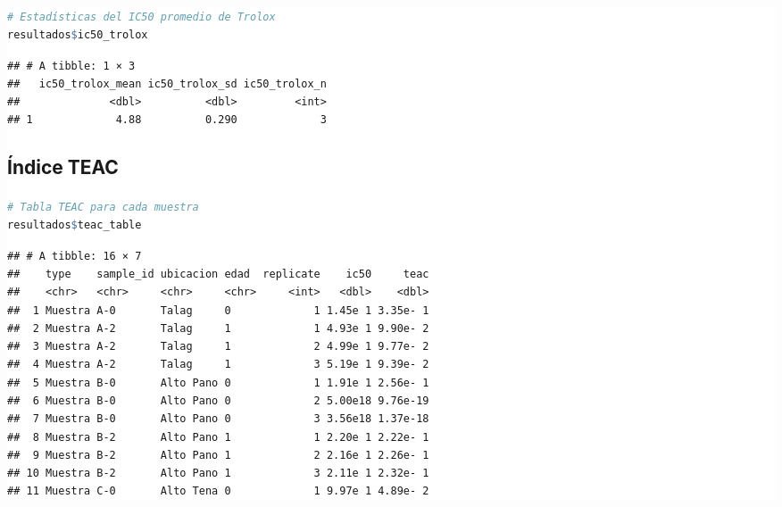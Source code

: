 ``` r
# Estadísticas del IC50 promedio de Trolox
resultados$ic50_trolox
```

    ## # A tibble: 1 × 3
    ##   ic50_trolox_mean ic50_trolox_sd ic50_trolox_n
    ##              <dbl>          <dbl>         <int>
    ## 1             4.88          0.290             3

## Índice TEAC

``` r
# Tabla TEAC para cada muestra
resultados$teac_table
```

    ## # A tibble: 16 × 7
    ##    type    sample_id ubicacion edad  replicate    ic50     teac
    ##    <chr>   <chr>     <chr>     <chr>     <int>   <dbl>    <dbl>
    ##  1 Muestra A-0       Talag     0             1 1.45e 1 3.35e- 1
    ##  2 Muestra A-2       Talag     1             1 4.93e 1 9.90e- 2
    ##  3 Muestra A-2       Talag     1             2 4.99e 1 9.77e- 2
    ##  4 Muestra A-2       Talag     1             3 5.19e 1 9.39e- 2
    ##  5 Muestra B-0       Alto Pano 0             1 1.91e 1 2.56e- 1
    ##  6 Muestra B-0       Alto Pano 0             2 5.00e18 9.76e-19
    ##  7 Muestra B-0       Alto Pano 0             3 3.56e18 1.37e-18
    ##  8 Muestra B-2       Alto Pano 1             1 2.20e 1 2.22e- 1
    ##  9 Muestra B-2       Alto Pano 1             2 2.16e 1 2.26e- 1
    ## 10 Muestra B-2       Alto Pano 1             3 2.11e 1 2.32e- 1
    ## 11 Muestra C-0       Alto Tena 0             1 9.97e 1 4.89e- 2